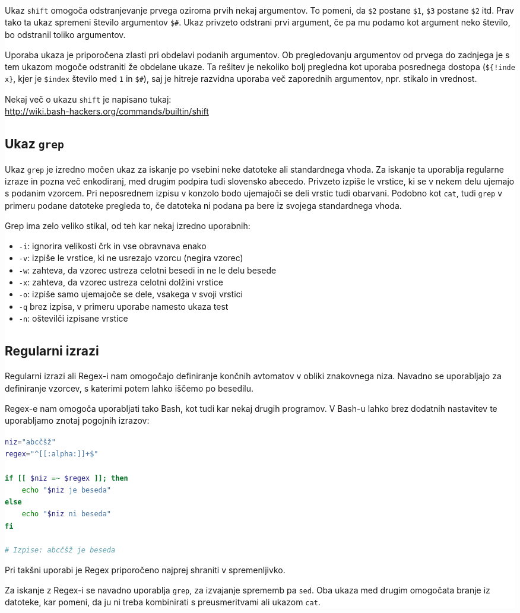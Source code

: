 Ukaz `shift` omogoča odstranjevanje prvega oziroma prvih nekaj argumentov. To
pomeni, da `$2` postane `$1`, `$3` postane `$2` itd. Prav tako ta ukaz spremeni
število argumentov `$#`. Ukaz privzeto odstrani prvi argument, če pa mu podamo
kot argument neko število, bo odstranil toliko argumentov.

Uporaba ukaza je priporočena zlasti pri obdelavi podanih argumentov. Ob
pregledovanju argumentov od prvega do zadnjega je s tem ukazom mogoče
odstraniti že obdelane ukaze. Ta rešitev je nekoliko bolj pregledna kot uporaba
posrednega dostopa (`${!index}`, kjer je `$index` število med `1` in `$#`), saj
je hitreje razvidna uporaba več zaporednih argumentov, npr. stikalo in vrednost.

Nekaj več o ukazu `shift` je napisano tukaj:  
http://wiki.bash-hackers.org/commands/builtin/shift

## Ukaz `grep`

Ukaz `grep` je izredno močen ukaz za iskanje po vsebini neke datoteke ali
standardnega vhoda. Za iskanje ta uporablja regularne izraze in pozna več
enkodiranj, med drugim podpira tudi slovensko abecedo. Privzeto izpiše le
vrstice, ki se v nekem delu ujemajo s podanim vzorcem. Pri neposrednem izpisu
v konzolo bodo ujemajoči se deli vrstic tudi obarvani. Podobno kot `cat`, tudi
`grep` v primeru podane datoteke pregleda to, če datoteka ni podana pa bere iz
svojega standardnega vhoda.

Grep ima zelo veliko stikal, od teh kar nekaj izredno uporabnih:

 - `-i`: ignorira velikosti črk in vse obravnava enako
 - `-v`: izpiše le vrstice, ki ne usrezajo vzorcu (negira vzorec)
 - `-w`: zahteva, da vzorec ustreza celotni besedi in ne le delu besede
 - `-x`: zahteva, da vzorec ustreza celotni dolžini vrstice
 - `-o`: izpiše samo ujemajoče se dele, vsakega v svoji vrstici
 - `-q` brez izpisa, v primeru uporabe namesto ukaza test
 - `-n`: oštevilči izpisane vrstice

## Regularni izrazi

Regularni izrazi ali Regex-i nam omogočajo definiranje končnih avtomatov v
obliki znakovnega niza. Navadno se uporabljajo za definiranje vzorcev, s
katerimi potem lahko iščemo po besedilu.

Regex-e nam omogoča uporabljati tako Bash, kot tudi kar nekaj drugih programov.
V Bash-u lahko brez dodatnih nastavitev te uporabljamo znotaj pogojnih izrazov:

```bash
niz="abcčšž"
regex="^[[:alpha:]]+$"

if [[ $niz =~ $regex ]]; then
    echo "$niz je beseda"
else
    echo "$niz ni beseda"
fi

# Izpise: abcčšž je beseda
```

Pri takšni uporabi je Regex priporočeno najprej shraniti v spremenljivko.

Za iskanje z Regex-i se navadno uporablja `grep`, za izvajanje sprememb pa
`sed`. Oba ukaza med drugim omogočata branje iz datoteke, kar pomeni, da ju
ni treba kombinirati s preusmeritvami ali ukazom `cat`.